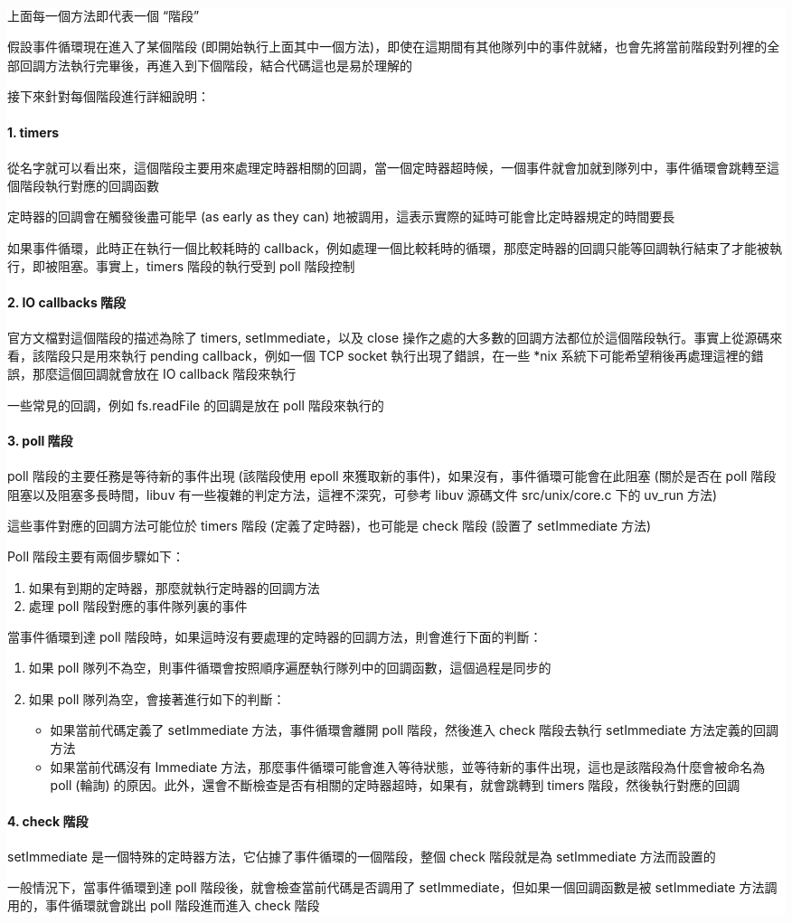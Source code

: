 上面每一個方法即代表一個 “階段”

假設事件循環現在進入了某個階段 (即開始執行上面其中一個方法)，即使在這期間有其他隊列中的事件就緒，也會先將當前階段對列裡的全部回調方法執行完畢後，再進入到下個階段，結合代碼這也是易於理解的

接下來針對每個階段進行詳細說明：

#### 1. timers

從名字就可以看出來，這個階段主要用來處理定時器相關的回調，當一個定時器超時候，一個事件就會加就到隊列中，事件循環會跳轉至這個階段執行對應的回調函數

定時器的回調會在觸發後盡可能早 (as early as they can) 地被調用，這表示實際的延時可能會比定時器規定的時間要長

如果事件循環，此時正在執行一個比較耗時的
callback，例如處理一個比較耗時的循環，那麼定時器的回調只能等回調執行結束了才能被執行，即被阻塞。事實上，timers
階段的執行受到 poll 階段控制

#### 2. IO callbacks 階段

官方文檔對這個階段的描述為除了 timers, setImmediate，以及 close
操作之處的大多數的回調方法都位於這個階段執行。事實上從源碼來看，該階段只是用來執行
pending callback，例如一個 TCP socket 執行出現了錯誤，在一些 *nix
系統下可能希望稍後再處理這裡的錯誤，那麼這個回調就會放在 IO callback 階段來執行

一些常見的回調，例如 fs.readFile 的回調是放在 poll 階段來執行的

#### 3. poll 階段

poll 階段的主要任務是等待新的事件出現 (該階段使用 epoll
來獲取新的事件)，如果沒有，事件循環可能會在此阻塞 (關於是否在 poll
階段阻塞以及阻塞多長時間，libuv 有一些複雜的判定方法，這裡不深究，可參考 libuv
源碼文件 src/unix/core.c 下的 uv_run 方法)

這些事件對應的回調方法可能位於 timers 階段 (定義了定時器)，也可能是 check 階段 (設置了
setImmediate 方法)

Poll 階段主要有兩個步驟如下：

1. 如果有到期的定時器，那麼就執行定時器的回調方法
2. 處理 poll 階段對應的事件隊列裏的事件

當事件循環到達 poll
階段時，如果這時沒有要處理的定時器的回調方法，則會進行下面的判斷：

1. 如果 poll 隊列不為空，則事件循環會按照順序遍歷執行隊列中的回調函數，這個過程是同步的
2. 如果 poll 隊列為空，會接著進行如下的判斷：

   - 如果當前代碼定義了 setImmediate 方法，事件循環會離開 poll 階段，然後進入
     check 階段去執行 setImmediate 方法定義的回調方法
   - 如果當前代碼沒有 Immediate
     方法，那麼事件循環可能會進入等待狀態，並等待新的事件出現，這也是該階段為什麼會被命名為
     poll (輪詢)
     的原因。此外，還會不斷檢查是否有相關的定時器超時，如果有，就會跳轉到 timers 階段，然後執行對應的回調

#### 4. check 階段

setImmediate 是一個特殊的定時器方法，它佔據了事件循環的一個階段，整個 check 階段就是為 setImmediate 方法而設置的

一般情況下，當事件循環到達 poll 階段後，就會檢查當前代碼是否調用了 setImmediate，但如果一個回調函數是被 setImmediate 方法調用的，事件循環就會跳出 poll 階段進而進入 check 階段
